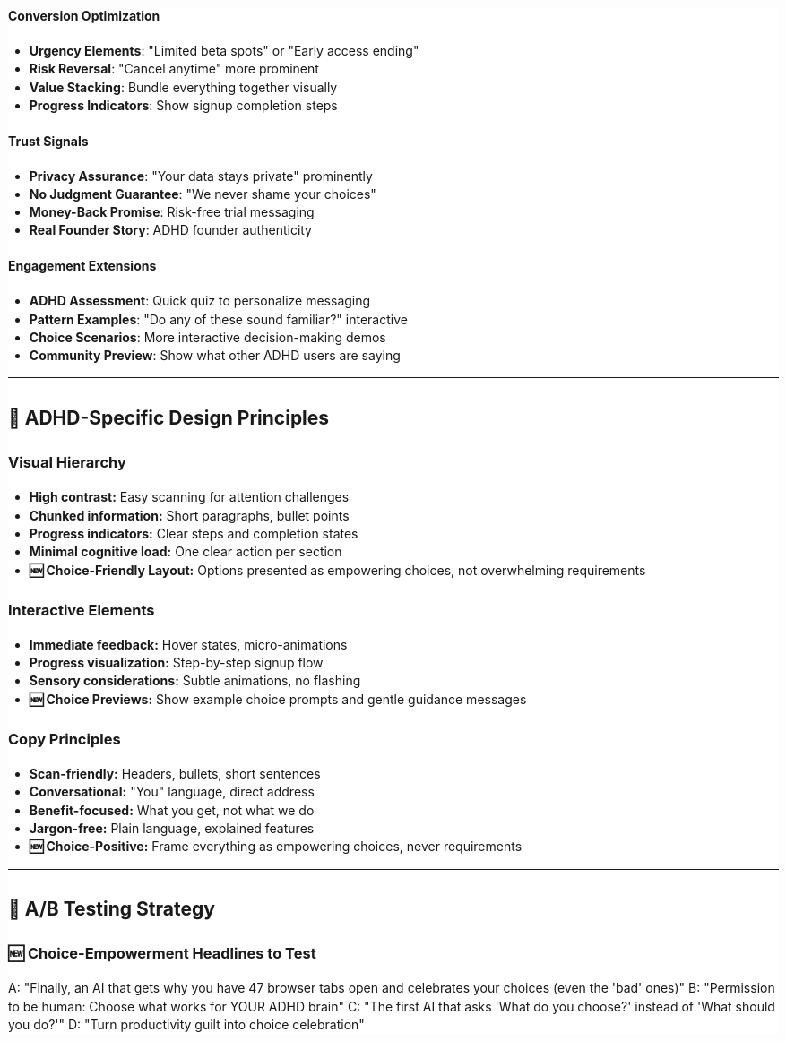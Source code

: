 #### **Conversion Optimization**
- **Urgency Elements**: "Limited beta spots" or "Early access ending"
- **Risk Reversal**: "Cancel anytime" more prominent
- **Value Stacking**: Bundle everything together visually
- **Progress Indicators**: Show signup completion steps

#### **Trust Signals**
- **Privacy Assurance**: "Your data stays private" prominently
- **No Judgment Guarantee**: "We never shame your choices"
- **Money-Back Promise**: Risk-free trial messaging
- **Real Founder Story**: ADHD founder authenticity

#### **Engagement Extensions**
- **ADHD Assessment**: Quick quiz to personalize messaging
- **Pattern Examples**: "Do any of these sound familiar?" interactive
- **Choice Scenarios**: More interactive decision-making demos
- **Community Preview**: Show what other ADHD users are saying

---

## 🎨 ADHD-Specific Design Principles

### Visual Hierarchy
- **High contrast:** Easy scanning for attention challenges
- **Chunked information:** Short paragraphs, bullet points
- **Progress indicators:** Clear steps and completion states
- **Minimal cognitive load:** One clear action per section
- **🆕 Choice-Friendly Layout:** Options presented as empowering choices, not overwhelming requirements

### Interactive Elements  
- **Immediate feedback:** Hover states, micro-animations
- **Progress visualization:** Step-by-step signup flow
- **Sensory considerations:** Subtle animations, no flashing
- **🆕 Choice Previews:** Show example choice prompts and gentle guidance messages

### Copy Principles
- **Scan-friendly:** Headers, bullets, short sentences
- **Conversational:** "You" language, direct address
- **Benefit-focused:** What you get, not what we do
- **Jargon-free:** Plain language, explained features
- **🆕 Choice-Positive:** Frame everything as empowering choices, never requirements

---

## 🧪 A/B Testing Strategy

### 🆕 **Choice-Empowerment Headlines to Test**
A: "Finally, an AI that gets why you have 47 browser tabs open and celebrates your choices (even the 'bad' ones)"
B: "Permission to be human: Choose what works for YOUR ADHD brain"
C: "The first AI that asks 'What do you choose?' instead of 'What should you do?'"
D: "Turn productivity guilt into choice celebration"
